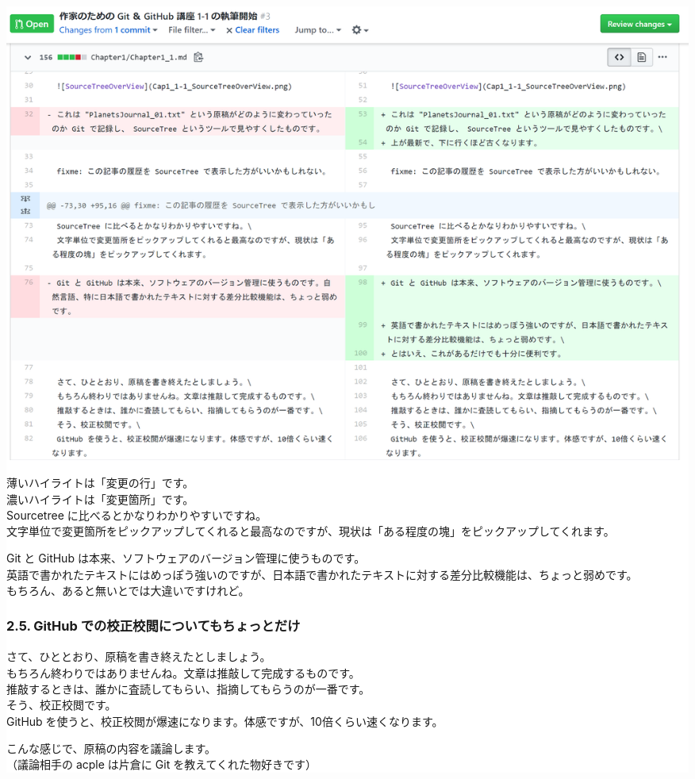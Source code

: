 ![GitHubDiffView](img/Cap1_1-5_GitHubDiffView.png)

薄いハイライトは「変更の行」です。\
濃いハイライトは「変更箇所」です。\
Sourcetree に比べるとかなりわかりやすいですね。\
文字単位で変更箇所をピックアップしてくれると最高なのですが、現状は「ある程度の塊」をピックアップしてくれます。

Git と GitHub は本来、ソフトウェアのバージョン管理に使うものです。\
英語で書かれたテキストにはめっぽう強いのですが、日本語で書かれたテキストに対する差分比較機能は、ちょっと弱めです。\
もちろん、あると無いとでは大違いですけれど。

### 2.5. GitHub での校正校閲についてもちょっとだけ

さて、ひととおり、原稿を書き終えたとしましょう。\
もちろん終わりではありませんね。文章は推敲して完成するものです。\
推敲するときは、誰かに査読してもらい、指摘してもらうのが一番です。\
そう、校正校閲です。\
GitHub を使うと、校正校閲が爆速になります。体感ですが、10倍くらい速くなります。

こんな感じで、原稿の内容を議論します。\
（議論相手の acple は片倉に Git を教えてくれた物好きです）
